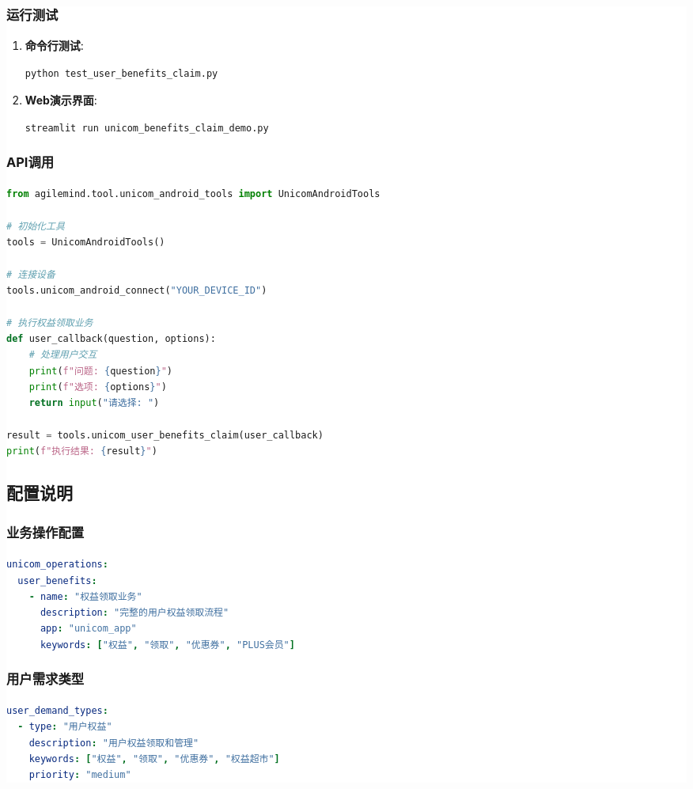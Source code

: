 ### 运行测试

1. **命令行测试**:
   ```bash
   python test_user_benefits_claim.py
   ```

2. **Web演示界面**:
   ```bash
   streamlit run unicom_benefits_claim_demo.py
   ```

### API调用

```python
from agilemind.tool.unicom_android_tools import UnicomAndroidTools

# 初始化工具
tools = UnicomAndroidTools()

# 连接设备
tools.unicom_android_connect("YOUR_DEVICE_ID")

# 执行权益领取业务
def user_callback(question, options):
    # 处理用户交互
    print(f"问题: {question}")
    print(f"选项: {options}")
    return input("请选择: ")

result = tools.unicom_user_benefits_claim(user_callback)
print(f"执行结果: {result}")
```

## 配置说明

### 业务操作配置

```yaml
unicom_operations:
  user_benefits:
    - name: "权益领取业务"
      description: "完整的用户权益领取流程"
      app: "unicom_app"
      keywords: ["权益", "领取", "优惠券", "PLUS会员"]
```

### 用户需求类型

```yaml
user_demand_types:
  - type: "用户权益"
    description: "用户权益领取和管理"
    keywords: ["权益", "领取", "优惠券", "权益超市"]
    priority: "medium"
```
